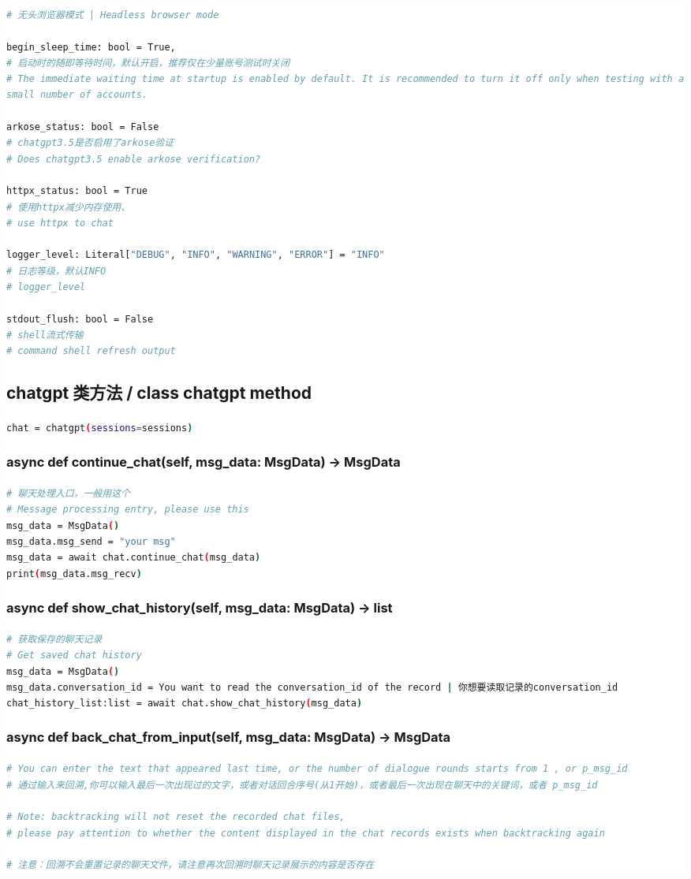 ```bash
# 无头浏览器模式 | Headless browser mode

begin_sleep_time: bool = True,
# 启动时的随即等待时间，默认开启，推荐仅在少量账号测试时关闭
# The immediate waiting time at startup is enabled by default. It is recommended to turn it off only when testing with a small number of accounts.

arkose_status: bool = False
# chatgpt3.5是否启用了arkose验证
# Does chatgpt3.5 enable arkose verification?

httpx_status: bool = True
# 使用httpx减少内存使用、
# use httpx to chat

logger_level: Literal["DEBUG", "INFO", "WARNING", "ERROR"] = "INFO"
# 日志等级，默认INFO
# logger_level

stdout_flush: bool = False
# shell流式传输
# command shell refresh output

```

## chatgpt 类方法 / class chatgpt method
```bash
chat = chatgpt(sessions=sessions)
```
### async def continue_chat(self, msg_data: MsgData) -> MsgData
```bash
# 聊天处理入口，一般用这个
# Message processing entry, please use this
msg_data = MsgData()
msg_data.msg_send = "your msg" 
msg_data = await chat.continue_chat(msg_data)   
print(msg_data.msg_recv)  
```
### async def show_chat_history(self, msg_data: MsgData) -> list
```bash
# 获取保存的聊天记录
# Get saved chat history
msg_data = MsgData()
msg_data.conversation_id = You want to read the conversation_id of the record | 你想要读取记录的conversation_id
chat_history_list:list = await chat.show_chat_history(msg_data) 
```
### async def back_chat_from_input(self, msg_data: MsgData) -> MsgData
```bash
# You can enter the text that appeared last time, or the number of dialogue rounds starts from 1 , or p_msg_id
# 通过输入来回溯,你可以输入最后一次出现过的文字，或者对话回合序号(从1开始)，或者最后一次出现在聊天中的关键词，或者 p_msg_id

# Note: backtracking will not reset the recorded chat files,
# please pay attention to whether the content displayed in the chat records exists when backtracking again

# 注意：回溯不会重置记录的聊天文件，请注意再次回溯时聊天记录展示的内容是否存在

```